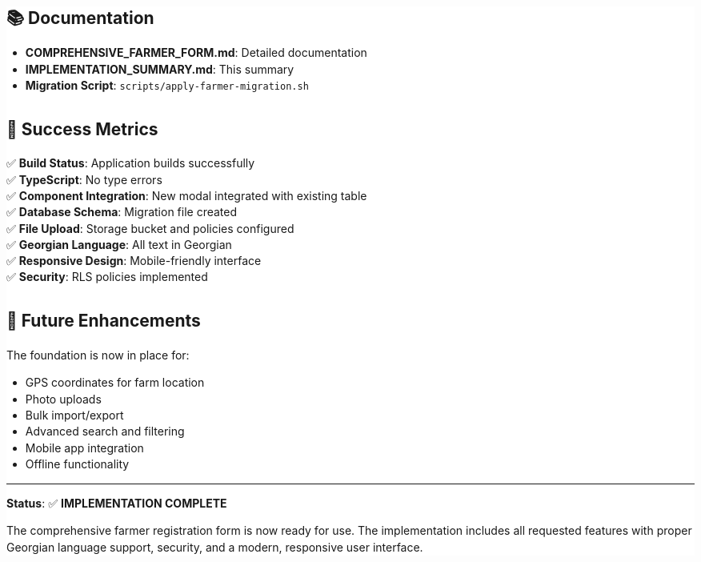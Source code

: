 ## 📚 Documentation

- **COMPREHENSIVE_FARMER_FORM.md**: Detailed documentation
- **IMPLEMENTATION_SUMMARY.md**: This summary
- **Migration Script**: `scripts/apply-farmer-migration.sh`

## 🎉 Success Metrics

✅ **Build Status**: Application builds successfully  
✅ **TypeScript**: No type errors  
✅ **Component Integration**: New modal integrated with existing table  
✅ **Database Schema**: Migration file created  
✅ **File Upload**: Storage bucket and policies configured  
✅ **Georgian Language**: All text in Georgian  
✅ **Responsive Design**: Mobile-friendly interface  
✅ **Security**: RLS policies implemented  

## 🔮 Future Enhancements

The foundation is now in place for:
- GPS coordinates for farm location
- Photo uploads
- Bulk import/export
- Advanced search and filtering
- Mobile app integration
- Offline functionality

---

**Status**: ✅ **IMPLEMENTATION COMPLETE**

The comprehensive farmer registration form is now ready for use. The implementation includes all requested features with proper Georgian language support, security, and a modern, responsive user interface.